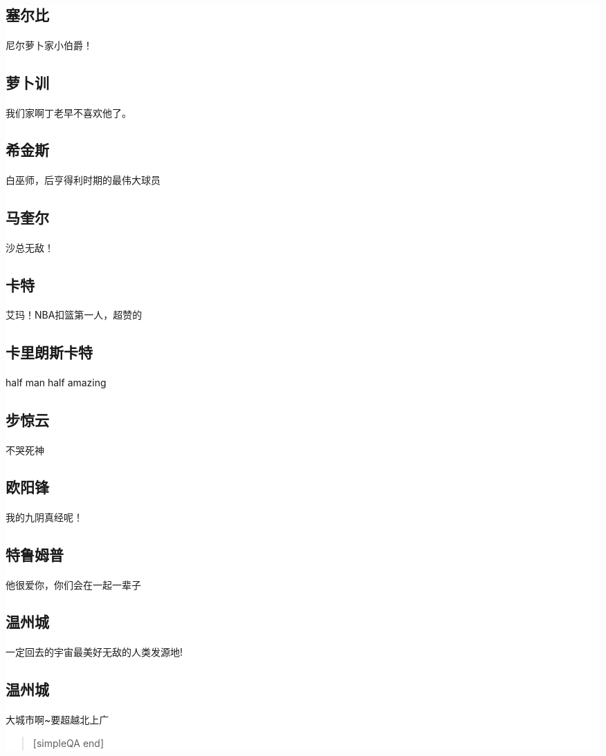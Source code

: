## 塞尔比
尼尔萝卜家小伯爵！

## 萝卜训
我们家啊丁老早不喜欢他了。

## 希金斯
白巫师，后亨得利时期的最伟大球员

## 马奎尔
沙总无敌！

## 卡特
艾玛！NBA扣篮第一人，超赞的

## 卡里朗斯卡特
half man half amazing

## 步惊云
不哭死神

## 欧阳锋
我的九阴真经呢！

## 特鲁姆普
他很爱你，你们会在一起一辈子

## 温州城
一定回去的宇宙最美好无敌的人类发源地!

## 温州城
大城市啊~要超越北上广

> [simpleQA end]
